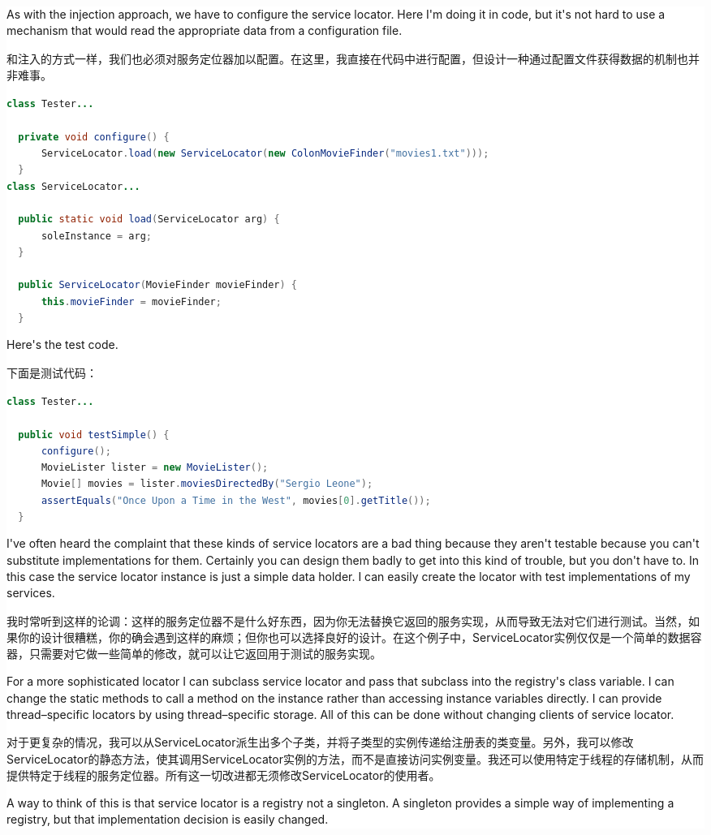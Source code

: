 As with the injection approach, we have to configure the service locator. Here I'm doing it in code, but it's not hard to use a mechanism that would read the appropriate data from a configuration file.

和注入的方式一样，我们也必须对服务定位器加以配置。在这里，我直接在代码中进行配置，但设计一种通过配置文件获得数据的机制也并非难事。

```java
class Tester...

  private void configure() {
      ServiceLocator.load(new ServiceLocator(new ColonMovieFinder("movies1.txt")));
  }
class ServiceLocator...

  public static void load(ServiceLocator arg) {
      soleInstance = arg;
  }

  public ServiceLocator(MovieFinder movieFinder) {
      this.movieFinder = movieFinder;
  }
```

Here's the test code.

下面是测试代码：

```java
class Tester...

  public void testSimple() {
      configure();
      MovieLister lister = new MovieLister();
      Movie[] movies = lister.moviesDirectedBy("Sergio Leone");
      assertEquals("Once Upon a Time in the West", movies[0].getTitle());
  }
```

I've often heard the complaint that these kinds of service locators are a bad thing because they aren't testable because you can't substitute implementations for them. Certainly you can design them badly to get into this kind of trouble, but you don't have to. In this case the service locator instance is just a simple data holder. I can easily create the locator with test implementations of my services.

我时常听到这样的论调：这样的服务定位器不是什么好东西，因为你无法替换它返回的服务实现，从而导致无法对它们进行测试。当然，如果你的设计很糟糕，你的确会遇到这样的麻烦；但你也可以选择良好的设计。在这个例子中，ServiceLocator实例仅仅是一个简单的数据容器，只需要对它做一些简单的修改，就可以让它返回用于测试的服务实现。

For a more sophisticated locator I can subclass service locator and pass that subclass into the registry's class variable. I can change the static methods to call a method on the instance rather than accessing instance variables directly. I can provide thread–specific locators by using thread–specific storage. All of this can be done without changing clients of service locator.

对于更复杂的情况，我可以从ServiceLocator派生出多个子类，并将子类型的实例传递给注册表的类变量。另外，我可以修改ServiceLocator的静态方法，使其调用ServiceLocator实例的方法，而不是直接访问实例变量。我还可以使用特定于线程的存储机制，从而提供特定于线程的服务定位器。所有这一切改进都无须修改ServiceLocator的使用者。

A way to think of this is that service locator is a registry not a singleton. A singleton provides a simple way of implementing a registry, but that implementation decision is easily changed.
